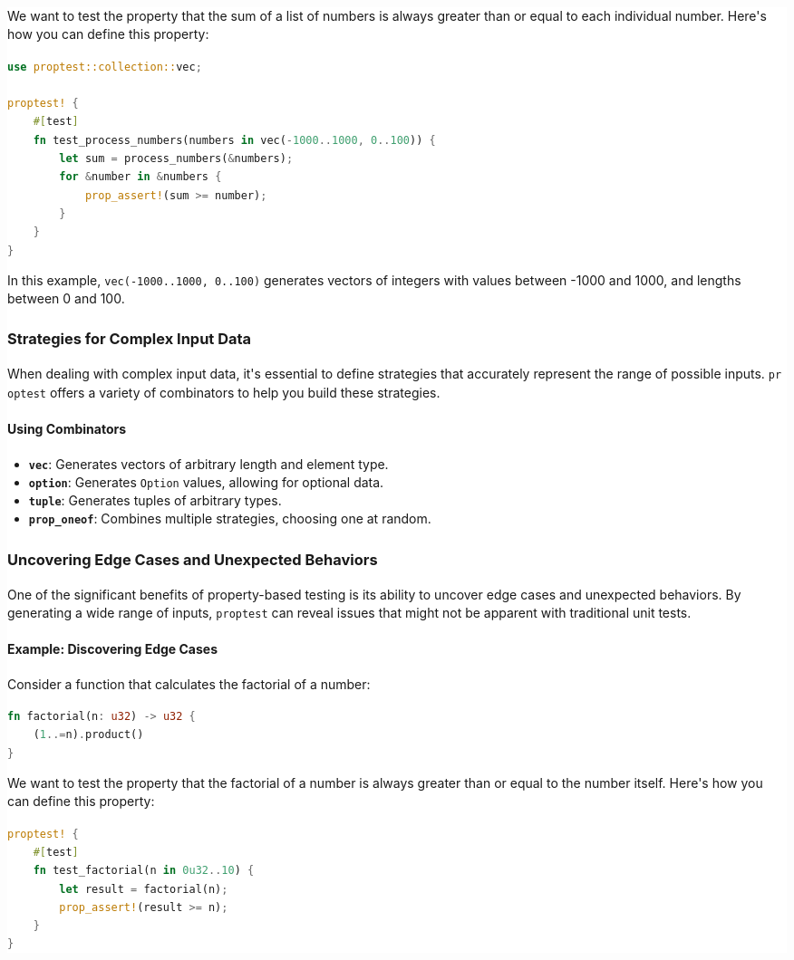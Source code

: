 We want to test the property that the sum of a list of numbers is always greater than or equal to each individual number. Here's how you can define this property:

```rust
use proptest::collection::vec;

proptest! {
    #[test]
    fn test_process_numbers(numbers in vec(-1000..1000, 0..100)) {
        let sum = process_numbers(&numbers);
        for &number in &numbers {
            prop_assert!(sum >= number);
        }
    }
}
```

In this example, `vec(-1000..1000, 0..100)` generates vectors of integers with values between -1000 and 1000, and lengths between 0 and 100.

### Strategies for Complex Input Data

When dealing with complex input data, it's essential to define strategies that accurately represent the range of possible inputs. `proptest` offers a variety of combinators to help you build these strategies.

#### Using Combinators

- **`vec`**: Generates vectors of arbitrary length and element type.
- **`option`**: Generates `Option` values, allowing for optional data.
- **`tuple`**: Generates tuples of arbitrary types.
- **`prop_oneof`**: Combines multiple strategies, choosing one at random.

### Uncovering Edge Cases and Unexpected Behaviors

One of the significant benefits of property-based testing is its ability to uncover edge cases and unexpected behaviors. By generating a wide range of inputs, `proptest` can reveal issues that might not be apparent with traditional unit tests.

#### Example: Discovering Edge Cases

Consider a function that calculates the factorial of a number:

```rust
fn factorial(n: u32) -> u32 {
    (1..=n).product()
}
```

We want to test the property that the factorial of a number is always greater than or equal to the number itself. Here's how you can define this property:

```rust
proptest! {
    #[test]
    fn test_factorial(n in 0u32..10) {
        let result = factorial(n);
        prop_assert!(result >= n);
    }
}
```
